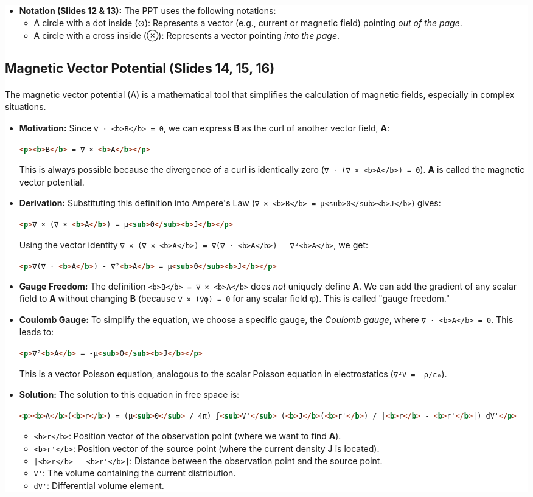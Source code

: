 *   **Notation (Slides 12 & 13):** The PPT uses the following notations:
    *   A circle with a dot inside (⊙): Represents a vector (e.g., current or magnetic field) pointing *out of the page*.
    *   A circle with a cross inside (⊗): Represents a vector pointing *into the page*.

## Magnetic Vector Potential (Slides 14, 15, 16)

The magnetic vector potential (A) is a mathematical tool that simplifies the calculation of magnetic fields, especially in complex situations.

*   **Motivation:**  Since `∇ ⋅ <b>B</b> = 0`, we can express **B** as the curl of another vector field, **A**:

    ```html
    <p><b>B</b> = ∇ × <b>A</b></p>
    ```
    This is always possible because the divergence of a curl is identically zero (`∇ ⋅ (∇ × <b>A</b>) = 0`).  **A** is called the magnetic vector potential.

*   **Derivation:**  Substituting this definition into Ampere's Law (`∇ × <b>B</b> = μ<sub>0</sub><b>J</b>`) gives:

    ```html
    <p>∇ × (∇ × <b>A</b>) = μ<sub>0</sub><b>J</b></p>
    ```

    Using the vector identity `∇ × (∇ × <b>A</b>) = ∇(∇ ⋅ <b>A</b>) - ∇²<b>A</b>`, we get:

    ```html
    <p>∇(∇ ⋅ <b>A</b>) - ∇²<b>A</b> = μ<sub>0</sub><b>J</b></p>
    ```

*   **Gauge Freedom:**  The definition `<b>B</b> = ∇ × <b>A</b>` does *not* uniquely define **A**. We can add the gradient of any scalar field to **A** without changing **B** (because `∇ × (∇φ) = 0` for any scalar field φ). This is called "gauge freedom."

*   **Coulomb Gauge:**  To simplify the equation, we choose a specific gauge, the *Coulomb gauge*, where `∇ ⋅ <b>A</b> = 0`.  This leads to:

    ```html
    <p>∇²<b>A</b> = -μ<sub>0</sub><b>J</b></p>
    ```
    This is a vector Poisson equation, analogous to the scalar Poisson equation in electrostatics (`∇²V = -ρ/ε₀`).

*   **Solution:**  The solution to this equation in free space is:

    ```html
    <p><b>A</b>(<b>r</b>) = (μ<sub>0</sub> / 4π) ∫<sub>V'</sub> (<b>J</b>(<b>r'</b>) / |<b>r</b> - <b>r'</b>|) dV'</p>
    ```
    *   `<b>r</b>`: Position vector of the observation point (where we want to find **A**).
    *   `<b>r'</b>`: Position vector of the source point (where the current density <b>J</b> is located).
    *   `|<b>r</b> - <b>r'</b>|`: Distance between the observation point and the source point.
    *   `V'`: The volume containing the current distribution.
    *   `dV'`: Differential volume element.
